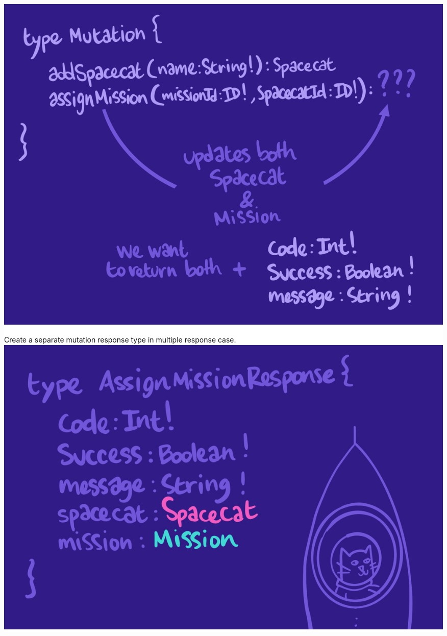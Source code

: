![Multiple mutations](multiple-mutations.png)

Create a separate mutation response type in multiple response case.
![alt text](multiple-response-type.png)